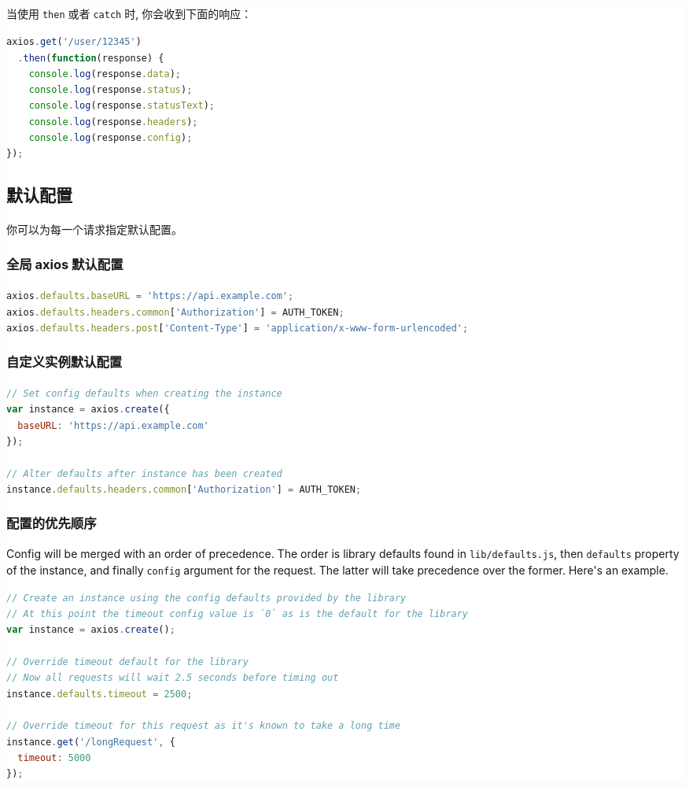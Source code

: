 当使用 `then` 或者 `catch` 时, 你会收到下面的响应：

```javascript
axios.get('/user/12345')
  .then(function(response) {
    console.log(response.data);
    console.log(response.status);
    console.log(response.statusText);
    console.log(response.headers);
    console.log(response.config);
});
```

## 默认配置

你可以为每一个请求指定默认配置。

### 全局 axios 默认配置

```javascript
axios.defaults.baseURL = 'https://api.example.com';
axios.defaults.headers.common['Authorization'] = AUTH_TOKEN;
axios.defaults.headers.post['Content-Type'] = 'application/x-www-form-urlencoded';
```

### 自定义实例默认配置

```javascript
// Set config defaults when creating the instance
var instance = axios.create({
  baseURL: 'https://api.example.com'
});

// Alter defaults after instance has been created
instance.defaults.headers.common['Authorization'] = AUTH_TOKEN;
```

### 配置的优先顺序

Config will be merged with an order of precedence. The order is library defaults found in `lib/defaults.js`, then `defaults` property of the instance, and finally `config` argument for the request. The latter will take precedence over the former. Here's an example.

```javascript
// Create an instance using the config defaults provided by the library
// At this point the timeout config value is `0` as is the default for the library
var instance = axios.create();

// Override timeout default for the library
// Now all requests will wait 2.5 seconds before timing out
instance.defaults.timeout = 2500;

// Override timeout for this request as it's known to take a long time
instance.get('/longRequest', {
  timeout: 5000
}); 
```
